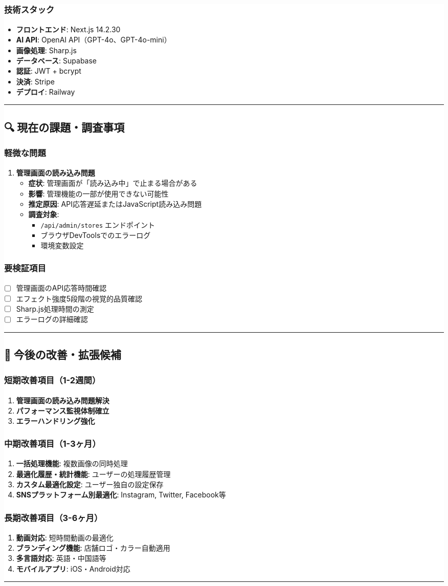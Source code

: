 ### **技術スタック**
- **フロントエンド**: Next.js 14.2.30
- **AI API**: OpenAI API（GPT-4o、GPT-4o-mini）
- **画像処理**: Sharp.js
- **データベース**: Supabase
- **認証**: JWT + bcrypt
- **決済**: Stripe
- **デプロイ**: Railway

---

## 🔍 **現在の課題・調査事項**

### **軽微な問題**
1. **管理画面の読み込み問題**
   - **症状**: 管理画面が「読み込み中」で止まる場合がある
   - **影響**: 管理機能の一部が使用できない可能性
   - **推定原因**: API応答遅延またはJavaScript読み込み問題
   - **調査対象**: 
     - `/api/admin/stores` エンドポイント
     - ブラウザDevToolsでのエラーログ
     - 環境変数設定

### **要検証項目**
- [ ] 管理画面のAPI応答時間確認
- [ ] エフェクト強度5段階の視覚的品質確認
- [ ] Sharp.js処理時間の測定
- [ ] エラーログの詳細確認

---

## 🎯 **今後の改善・拡張候補**

### **短期改善項目（1-2週間）**
1. **管理画面の読み込み問題解決**
2. **パフォーマンス監視体制確立**
3. **エラーハンドリング強化**

### **中期改善項目（1-3ヶ月）**
1. **一括処理機能**: 複数画像の同時処理
2. **最適化履歴・統計機能**: ユーザーの処理履歴管理
3. **カスタム最適化設定**: ユーザー独自の設定保存
4. **SNSプラットフォーム別最適化**: Instagram, Twitter, Facebook等

### **長期改善項目（3-6ヶ月）**
1. **動画対応**: 短時間動画の最適化
2. **ブランディング機能**: 店舗ロゴ・カラー自動適用
3. **多言語対応**: 英語・中国語等
4. **モバイルアプリ**: iOS・Android対応

---